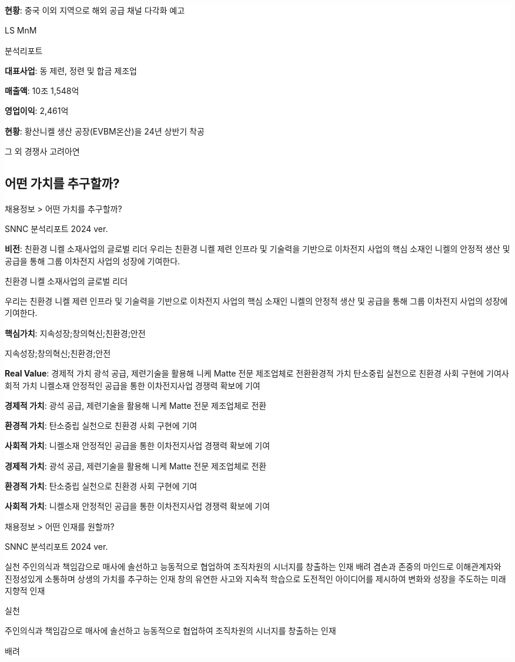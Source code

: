 **현황**: 중국 이외 지역으로 해외 공급 채널 다각화 예고

LS MnM

분석리포트

**대표사업**: 동 제련, 정련 및 합금 제조업

**매출액**: 10조 1,548억

**영업이익**: 2,461억

**현황**: 황산니켈 생산 공장(EVBM온산)을 24년 상반기 착공

그 외 경쟁사 고려아연

## 어떤 가치를 추구할까?

채용정보 > 어떤 가치를 추구할까?

SNNC 분석리포트 2024 ver.

**비전**: 친환경 니켈 소재사업의 글로벌 리더 우리는 친환경 니켈 제련 인프라 및 기술력을 기반으로 이차전지 사업의 핵심 소재인 니켈의 안정적 생산 및 공급을 통해 그룹 이차전지 사업의 성장에 기여한다.

친환경 니켈 소재사업의 글로벌 리더

우리는 친환경 니켈 제련 인프라 및 기술력을 기반으로 이차전지 사업의 핵심 소재인 니켈의 안정적 생산 및 공급을 통해 그룹 이차전지 사업의 성장에 기여한다.

**핵심가치**: 지속성장;창의혁신;친환경;안전

지속성장;창의혁신;친환경;안전



**Real Value**: 경제적 가치 광석 공급, 제련기술을 활용해 니케 Matte 전문 제조업체로 전환환경적 가치 탄소중립 실천으로 친환경 사회 구현에 기여사회적 가치 니켈소재 안정적인 공급을 통한 이차전지사업 경쟁력 확보에 기여

**경제적 가치**: 광석 공급, 제련기술을 활용해 니케 Matte 전문 제조업체로 전환

**환경적 가치**: 탄소중립 실천으로 친환경 사회 구현에 기여

**사회적 가치**: 니켈소재 안정적인 공급을 통한 이차전지사업 경쟁력 확보에 기여

**경제적 가치**: 광석 공급, 제련기술을 활용해 니케 Matte 전문 제조업체로 전환

**환경적 가치**: 탄소중립 실천으로 친환경 사회 구현에 기여

**사회적 가치**: 니켈소재 안정적인 공급을 통한 이차전지사업 경쟁력 확보에 기여

채용정보 > 어떤 인재를 원할까?

SNNC 분석리포트 2024 ver.

실천 주인의식과 책임감으로 매사에 솔선하고 능동적으로 협업하여 조직차원의 시너지를 창출하는 인재
배려 겸손과 존중의 마인드로 이해관계자와 진정성있게 소통하며 상생의 가치를 추구하는 인재
창의 유연한 사고와 지속적 학습으로 도전적인 아이디어를 제시하여 변화와 성장을 주도하는 미래 지향적 인재

실천

주인의식과 책임감으로 매사에 솔선하고 능동적으로 협업하여 조직차원의 시너지를 창출하는 인재

배려
